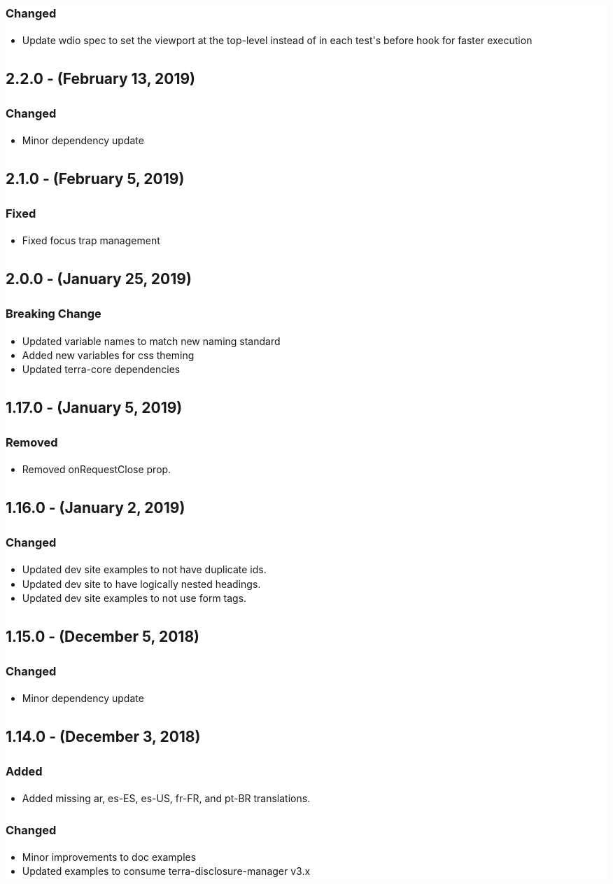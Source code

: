 ### Changed
* Update wdio spec to set the viewport at the top-level instead of in each test's before hook for faster execution

2.2.0 - (February 13, 2019)
------------------
### Changed
* Minor dependency update

2.1.0 - (February 5, 2019)
------------------
### Fixed
* Fixed focus trap management

2.0.0 - (January 25, 2019)
------------------
### Breaking Change
* Updated variable names to match new naming standard
* Added new variables for css theming
* Updated terra-core dependencies

1.17.0 - (January 5, 2019)
------------------
### Removed
* Removed onRequestClose prop.

1.16.0 - (January 2, 2019)
------------------
### Changed
* Updated dev site examples to not have duplicate ids.
* Updated dev site to have logically nested headings.
* Updated dev site examples to not use form tags.

1.15.0 - (December 5, 2018)
------------------
### Changed
* Minor dependency update

1.14.0 - (December 3, 2018)
------------------
### Added
* Added missing ar, es-ES, es-US, fr-FR, and pt-BR translations.

### Changed
* Minor improvements to doc examples
* Updated examples to consume terra-disclosure-manager v3.x
